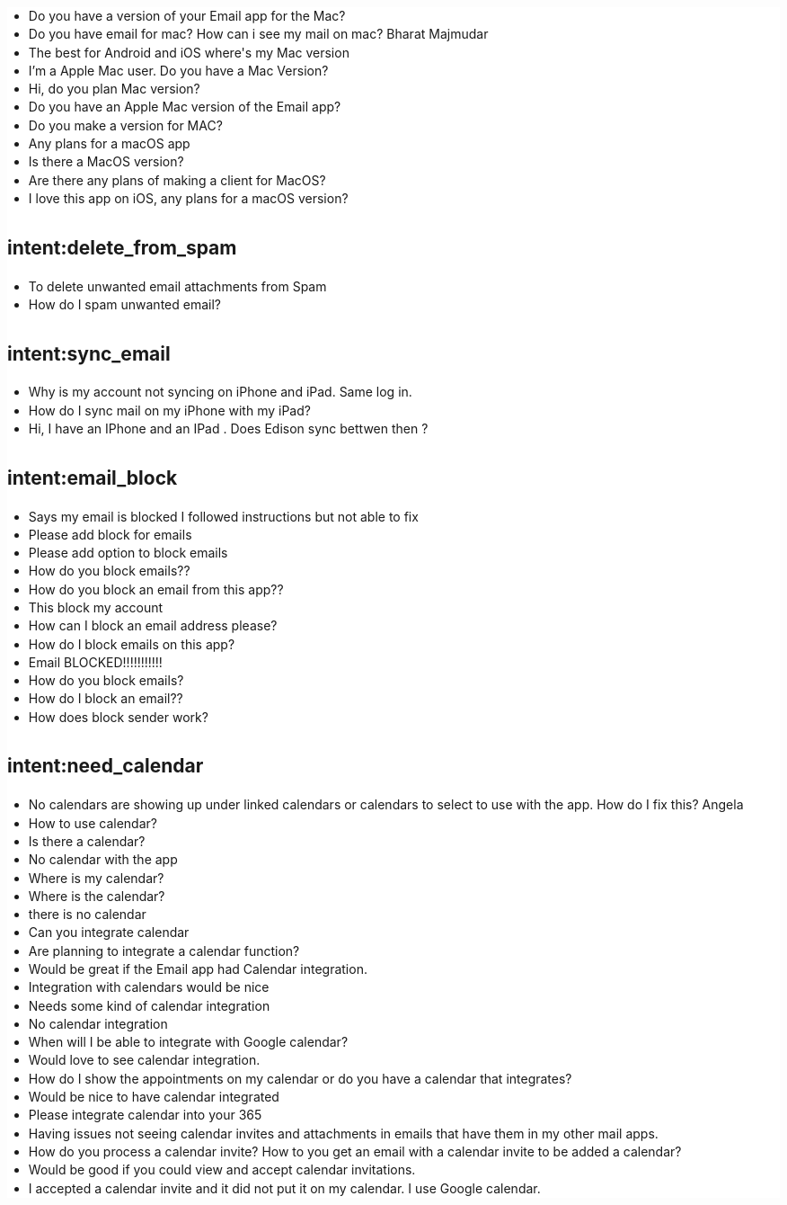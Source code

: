 - Do you have a version of your Email app for the Mac?    
- Do you have email for mac? How can i see my mail on mac?   Bharat Majmudar  
- The best for Android and iOS where's my Mac version
- I’m a Apple Mac user. Do you have a Mac Version?
- Hi, do you plan Mac version?
- Do you have an Apple Mac version of the Email app?
- Do you make a version for MAC?  
- Any plans for a macOS app
- Is there a MacOS version?
- Are there any plans of making a client for MacOS?
- I love this app on iOS, any plans for a macOS version?

## intent:delete_from_spam
- To delete unwanted email attachments from Spam   
- How do I  spam unwanted email? 

## intent:sync_email
- Why is my account not syncing on iPhone and iPad.  Same log in.    
- How do I sync mail on my iPhone with my iPad?
- Hi,  I have an IPhone and an IPad .  Does Edison sync bettwen then ?

## intent:email_block
- Says my email is blocked  I followed instructions but not able to fix
- Please add block for emails        
- Please add option to block emails    
- How do you block emails??  
- How do you block an email from this app??    
- This block my account    
- How can I block an email address please?  
- How do I block emails on this app?    
- Email BLOCKED!!!!!!!!!!! 
- How do you block emails?
- How do I block an email??
- How does block sender work?

## intent:need_calendar
- No calendars are showing up under linked calendars or calendars to select to use with the app. How do I fix this?   Angela    
- How to use calendar?    
- Is there a calendar?        
- No calendar with the app
- Where is my calendar?
- Where is the calendar?
- there is no calendar
- Can you integrate calendar    
- Are planning to integrate a calendar function?    
- Would be great if the Email app had Calendar integration.  
- Integration with calendars would be nice    
- Needs some kind of calendar integration    
- No calendar integration
- When will I be able to integrate with Google calendar?  
- Would love to see calendar integration.      
- How do I show the appointments on my calendar or do you have a calendar that integrates?
- Would be nice to have calendar integrated 
- Please integrate calendar into your 365 
- Having issues not seeing calendar invites and attachments in emails that have them in my other mail apps.        
- How do you process a calendar invite?  How to you get an email with a calendar invite to be added a calendar?
- Would be good if you could view and accept calendar invitations.  
- I accepted a calendar invite and it did not put it on my calendar. I use Google calendar.    